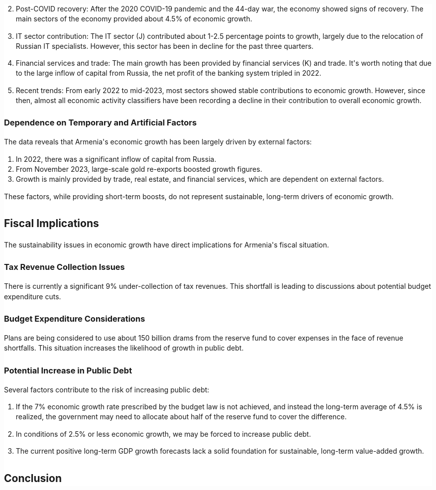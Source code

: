 2. Post-COVID recovery: After the 2020 COVID-19 pandemic and the 44-day war, the economy showed signs of recovery. The main sectors of the economy provided about 4.5% of economic growth.

3. IT sector contribution: The IT sector (J) contributed about 1-2.5 percentage points to growth, largely due to the relocation of Russian IT specialists. However, this sector has been in decline for the past three quarters.

4. Financial services and trade: The main growth has been provided by financial services (K) and trade. It's worth noting that due to the large inflow of capital from Russia, the net profit of the banking system tripled in 2022.

5. Recent trends: From early 2022 to mid-2023, most sectors showed stable contributions to economic growth. However, since then, almost all economic activity classifiers have been recording a decline in their contribution to overall economic growth.

### Dependence on Temporary and Artificial Factors

The data reveals that Armenia's economic growth has been largely driven by external factors:

1. In 2022, there was a significant inflow of capital from Russia.
2. From November 2023, large-scale gold re-exports boosted growth figures.
3. Growth is mainly provided by trade, real estate, and financial services, which are dependent on external factors.

These factors, while providing short-term boosts, do not represent sustainable, long-term drivers of economic growth.

## Fiscal Implications

The sustainability issues in economic growth have direct implications for Armenia's fiscal situation.

### Tax Revenue Collection Issues

There is currently a significant 9% under-collection of tax revenues. This shortfall is leading to discussions about potential budget expenditure cuts.

### Budget Expenditure Considerations

Plans are being considered to use about 150 billion drams from the reserve fund to cover expenses in the face of revenue shortfalls. This situation increases the likelihood of growth in public debt.

### Potential Increase in Public Debt

Several factors contribute to the risk of increasing public debt:

1. If the 7% economic growth rate prescribed by the budget law is not achieved, and instead the long-term average of 4.5% is realized, the government may need to allocate about half of the reserve fund to cover the difference.

2. In conditions of 2.5% or less economic growth, we may be forced to increase public debt.

3. The current positive long-term GDP growth forecasts lack a solid foundation for sustainable, long-term value-added growth.

## Conclusion
